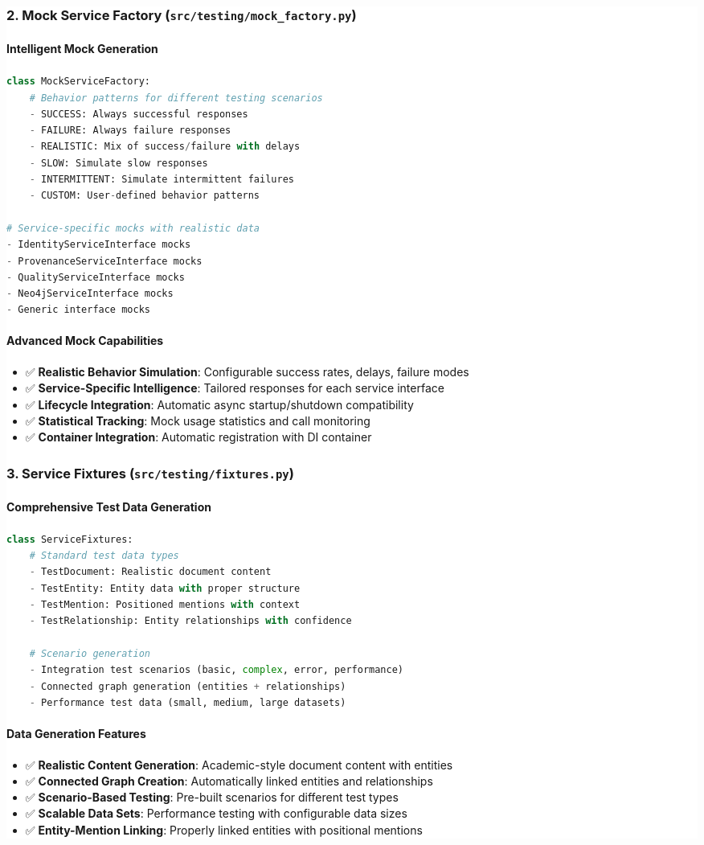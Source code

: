### 2. Mock Service Factory (`src/testing/mock_factory.py`)

#### Intelligent Mock Generation
```python
class MockServiceFactory:
    # Behavior patterns for different testing scenarios
    - SUCCESS: Always successful responses
    - FAILURE: Always failure responses  
    - REALISTIC: Mix of success/failure with delays
    - SLOW: Simulate slow responses
    - INTERMITTENT: Simulate intermittent failures
    - CUSTOM: User-defined behavior patterns

# Service-specific mocks with realistic data
- IdentityServiceInterface mocks
- ProvenanceServiceInterface mocks
- QualityServiceInterface mocks  
- Neo4jServiceInterface mocks
- Generic interface mocks
```

#### Advanced Mock Capabilities
- ✅ **Realistic Behavior Simulation**: Configurable success rates, delays, failure modes
- ✅ **Service-Specific Intelligence**: Tailored responses for each service interface
- ✅ **Lifecycle Integration**: Automatic async startup/shutdown compatibility
- ✅ **Statistical Tracking**: Mock usage statistics and call monitoring
- ✅ **Container Integration**: Automatic registration with DI container

### 3. Service Fixtures (`src/testing/fixtures.py`)

#### Comprehensive Test Data Generation
```python
class ServiceFixtures:
    # Standard test data types
    - TestDocument: Realistic document content
    - TestEntity: Entity data with proper structure
    - TestMention: Positioned mentions with context
    - TestRelationship: Entity relationships with confidence
    
    # Scenario generation
    - Integration test scenarios (basic, complex, error, performance)
    - Connected graph generation (entities + relationships)
    - Performance test data (small, medium, large datasets)
```

#### Data Generation Features
- ✅ **Realistic Content Generation**: Academic-style document content with entities
- ✅ **Connected Graph Creation**: Automatically linked entities and relationships  
- ✅ **Scenario-Based Testing**: Pre-built scenarios for different test types
- ✅ **Scalable Data Sets**: Performance testing with configurable data sizes
- ✅ **Entity-Mention Linking**: Properly linked entities with positional mentions
